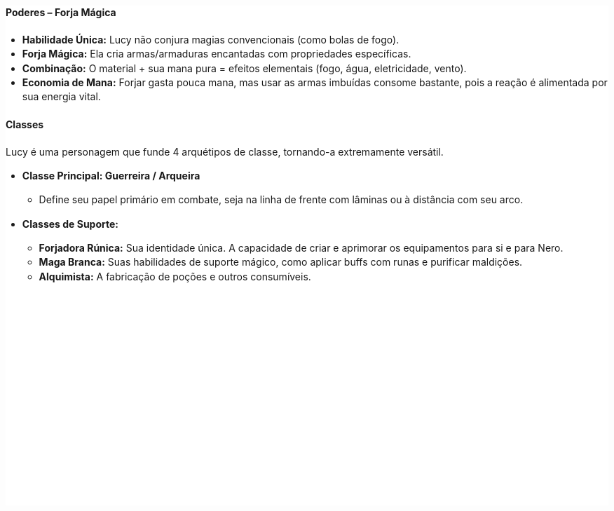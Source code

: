 #### Poderes – Forja Mágica

- **Habilidade Única:** Lucy não conjura magias convencionais (como bolas de fogo).
- **Forja Mágica:** Ela cria armas/armaduras encantadas com propriedades específicas.
- **Combinação:** O material + sua mana pura = efeitos elementais (fogo, água, eletricidade, vento).
- **Economia de Mana:** Forjar gasta pouca mana, mas usar as armas imbuídas consome bastante, pois a reação é alimentada por sua energia vital.

#### Classes

Lucy é uma personagem que funde 4 arquétipos de classe, tornando-a extremamente versátil.

*   **Classe Principal: Guerreira / Arqueira**
    *   Define seu papel primário em combate, seja na linha de frente com lâminas ou à distância com seu arco.

*   **Classes de Suporte:**
    *   **Forjadora Rúnica:** Sua identidade única. A capacidade de criar e aprimorar os equipamentos para si e para Nero.
    *   **Maga Branca:** Suas habilidades de suporte mágico, como aplicar buffs com runas e purificar maldições.
    *   **Alquimista:** A fabricação de poções e outros consumíveis.

<table style="width: 100%; table-layout: fixed; border-collapse: collapse;">
  <tr>
    <td style="padding: 0;">
      <div style="width: 100%; height: 300px; overflow: hidden;">